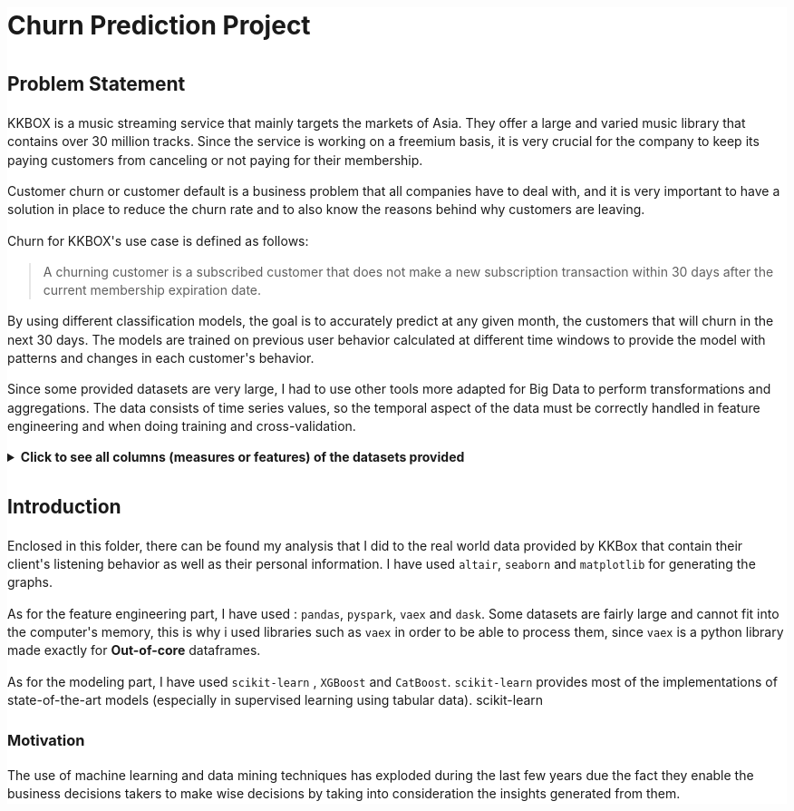 # Churn Prediction Project

## Problem Statement

KKBOX is a music streaming service that mainly targets the markets of Asia. They offer a large and varied music library that contains 
over 30 million tracks. Since the service is working on a freemium basis, it is very crucial for the company to keep its paying
customers from canceling or not paying for their membership. 

Customer churn or customer default is a business problem that all companies have to deal with, and it is very important to have a solution
in place to reduce the churn rate and to also know the reasons behind why customers are leaving. 

Churn for KKBOX's use case is defined as follows:
> A churning customer is a subscribed customer that does not make a new subscription transaction within 30 days after the
> current membership expiration date.

By using different classification models, the goal is to accurately predict at any given month, the customers that will
churn in the next 30 days. The models are trained on previous user behavior calculated at different time windows to provide
the model with patterns and changes in each customer's behavior. 

Since some provided datasets are very large, I had to use other tools more adapted for Big Data to perform transformations and aggregations.
The data consists of time series values, so the temporal aspect of the data must be correctly handled in feature engineering 
and when doing training and cross-validation.

<details><summary><strong>Click to see all columns (measures or features) of the datasets provided </strong></summary></details>

## Introduction
Enclosed in this folder, there can be found my analysis that I did to the real world
data provided by KKBox that contain their client's listening behavior as well as their personal information. I have used
`altair`, `seaborn` and `matplotlib` for generating the graphs. 

As for the feature engineering part, I have used : `pandas`, `pyspark`,
`vaex` and `dask`. Some datasets are fairly large and cannot fit into the computer's memory, this is why i used libraries such as `vaex`
in order to be able to process them, since `vaex` is a python library made exactly for **Out-of-core** dataframes.

As for the modeling part, I have used `scikit-learn` , `XGBoost` and `CatBoost`. `scikit-learn` provides most of the implementations 
of state-of-the-art models (especially in supervised learning using tabular data).
scikit-learn
### Motivation
The use of machine learning and data mining techniques has exploded during the last few years due the fact they enable
the business decisions takers to make wise decisions by taking into consideration the insights generated from them.
